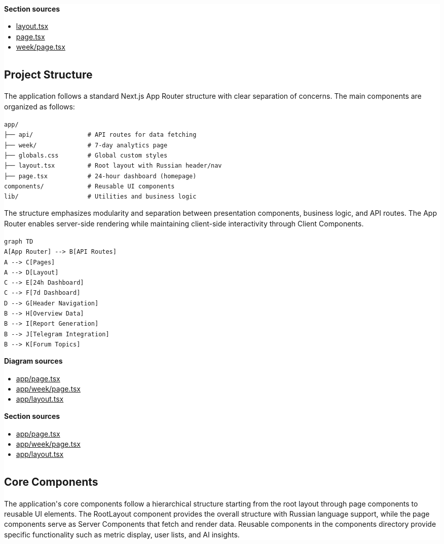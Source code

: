 **Section sources**
- [layout.tsx](file://app/layout.tsx)
- [page.tsx](file://app/page.tsx)
- [week/page.tsx](file://app/week/page.tsx)

## Project Structure

The application follows a standard Next.js App Router structure with clear separation of concerns. The main components are organized as follows:

```
app/
├── api/               # API routes for data fetching
├── week/              # 7-day analytics page
├── globals.css        # Global custom styles
├── layout.tsx         # Root layout with Russian header/nav
├── page.tsx           # 24-hour dashboard (homepage)
components/            # Reusable UI components
lib/                   # Utilities and business logic
```

The structure emphasizes modularity and separation between presentation components, business logic, and API routes. The App Router enables server-side rendering while maintaining client-side interactivity through Client Components.

```mermaid
graph TD
A[App Router] --> B[API Routes]
A --> C[Pages]
A --> D[Layout]
C --> E[24h Dashboard]
C --> F[7d Dashboard]
D --> G[Header Navigation]
B --> H[Overview Data]
B --> I[Report Generation]
B --> J[Telegram Integration]
B --> K[Forum Topics]
```

**Diagram sources**
- [app/page.tsx](file://app/page.tsx)
- [app/week/page.tsx](file://app/week/page.tsx)
- [app/layout.tsx](file://app/layout.tsx)

**Section sources**
- [app/page.tsx](file://app/page.tsx)
- [app/week/page.tsx](file://app/week/page.tsx)
- [app/layout.tsx](file://app/layout.tsx)

## Core Components

The application's core components follow a hierarchical structure starting from the root layout through page components to reusable UI elements. The RootLayout component provides the overall structure with Russian language support, while the page components serve as Server Components that fetch and render data. Reusable components in the components directory provide specific functionality such as metric display, user lists, and AI insights.
